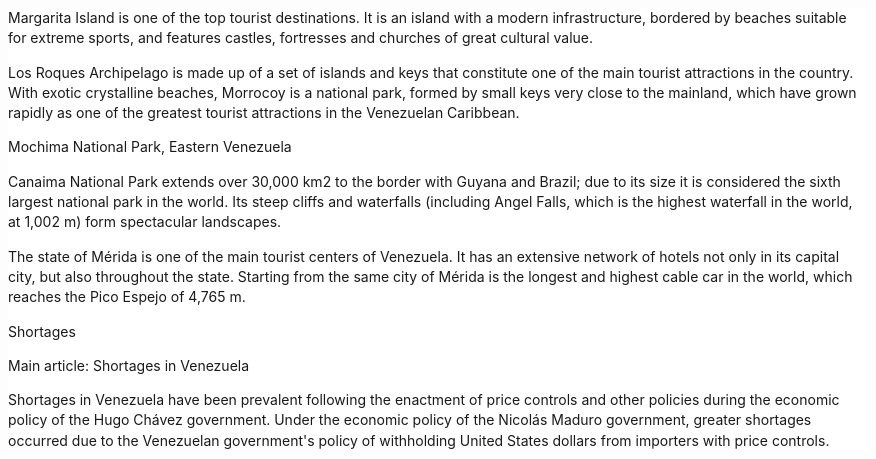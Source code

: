 





Margarita Island is one of the top tourist destinations. It is an island with a modern infrastructure, bordered by beaches suitable for extreme sports, and features castles, fortresses and churches of great cultural value.







Los Roques Archipelago is made up of a set of islands and keys that constitute one of the main tourist attractions in the country. With exotic crystalline beaches, Morrocoy is a national park, formed by small keys very close to the mainland, which have grown rapidly as one of the greatest tourist attractions in the Venezuelan Caribbean.











Mochima National Park, Eastern Venezuela



Canaima National Park extends over 30,000 km2 to the border with Guyana and Brazil; due to its size it is considered the sixth largest national park in the world. Its steep cliffs and waterfalls (including Angel Falls, which is the highest waterfall in the world, at 1,002 m) form spectacular landscapes.







The state of Mérida is one of the main tourist centers of Venezuela. It has an extensive network of hotels not only in its capital city, but also throughout the state. Starting from the same city of Mérida is the longest and highest cable car in the world, which reaches the Pico Espejo of 4,765 m.







Shortages



Main article: Shortages in Venezuela



Shortages in Venezuela have been prevalent following the enactment of price controls and other policies during the economic policy of the Hugo Chávez government. Under the economic policy of the Nicolás Maduro government, greater shortages occurred due to the Venezuelan government's policy of withholding United States dollars from importers with price controls.






